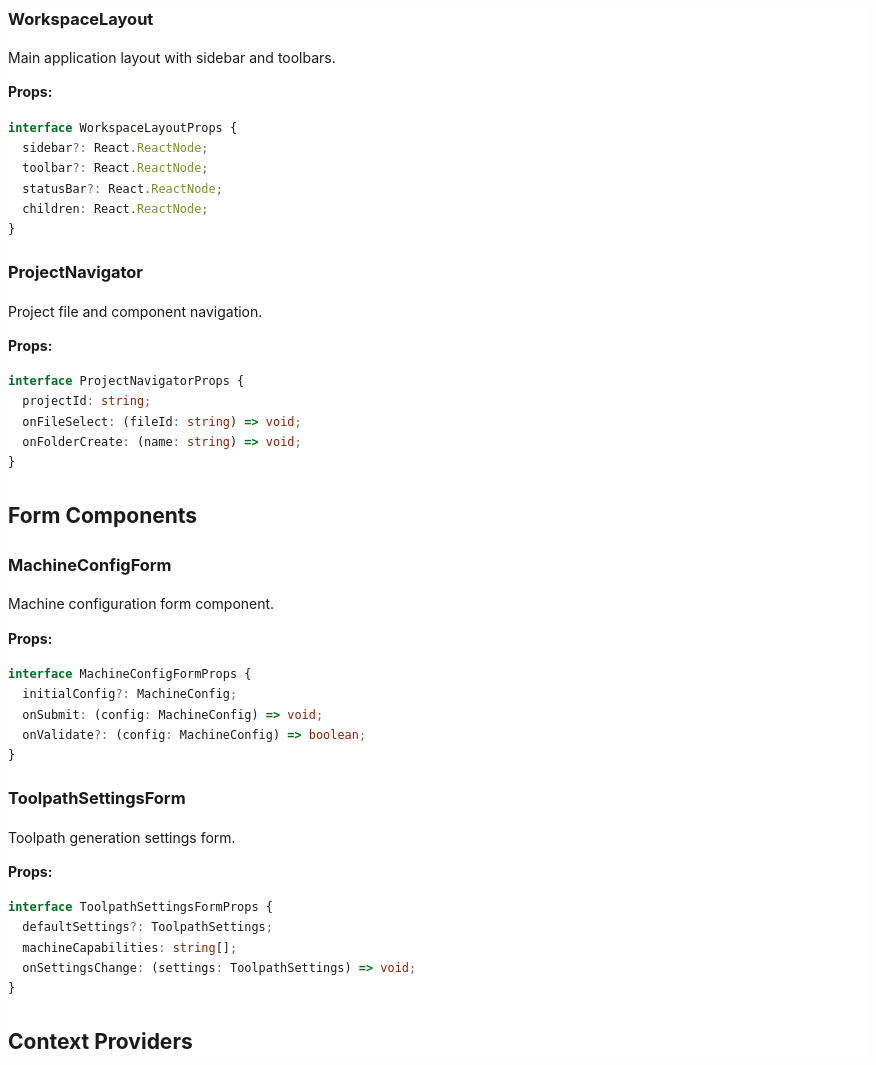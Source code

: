 ### WorkspaceLayout
Main application layout with sidebar and toolbars.

**Props:**
```typescript
interface WorkspaceLayoutProps {
  sidebar?: React.ReactNode;
  toolbar?: React.ReactNode;
  statusBar?: React.ReactNode;
  children: React.ReactNode;
}
```

### ProjectNavigator
Project file and component navigation.

**Props:**
```typescript
interface ProjectNavigatorProps {
  projectId: string;
  onFileSelect: (fileId: string) => void;
  onFolderCreate: (name: string) => void;
}
```

## Form Components

### MachineConfigForm
Machine configuration form component.

**Props:**
```typescript
interface MachineConfigFormProps {
  initialConfig?: MachineConfig;
  onSubmit: (config: MachineConfig) => void;
  onValidate?: (config: MachineConfig) => boolean;
}
```

### ToolpathSettingsForm
Toolpath generation settings form.

**Props:**
```typescript
interface ToolpathSettingsFormProps {
  defaultSettings?: ToolpathSettings;
  machineCapabilities: string[];
  onSettingsChange: (settings: ToolpathSettings) => void;
}
```

## Context Providers
